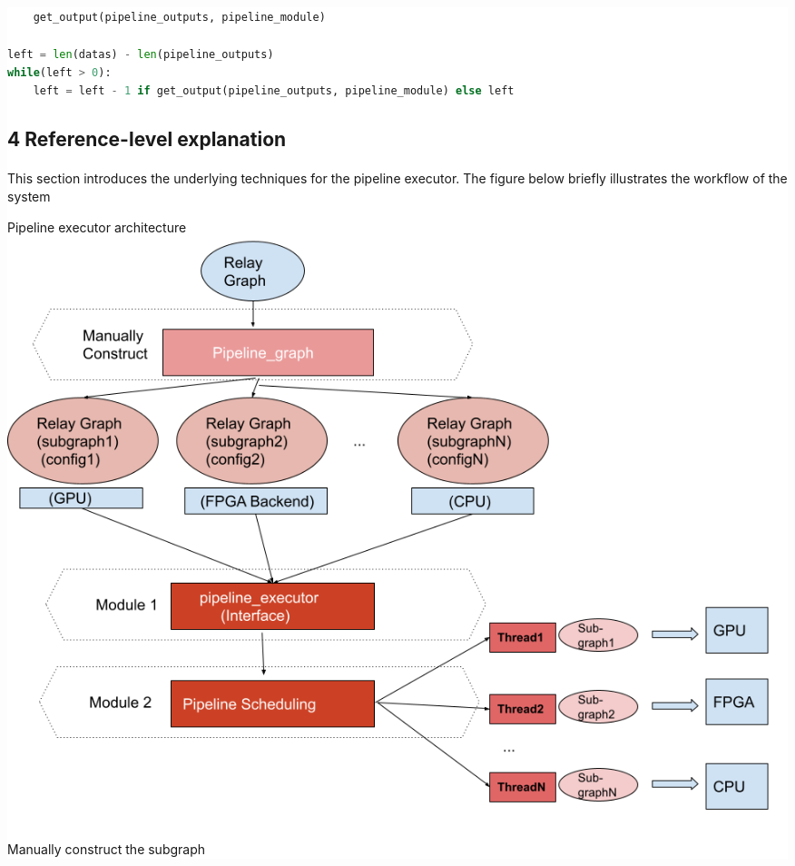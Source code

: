 ```python
    get_output(pipeline_outputs, pipeline_module)

left = len(datas) - len(pipeline_outputs)
while(left > 0):
    left = left - 1 if get_output(pipeline_outputs, pipeline_module) else left
```

## 4 Reference-level explanation
This section introduces the underlying techniques for the pipeline executor.
The figure below briefly illustrates the workflow of the system

Pipeline executor architecture
![meta-schedule-workflow](../resources/pipeline-executor-arch.png)

Manually construct the subgraph